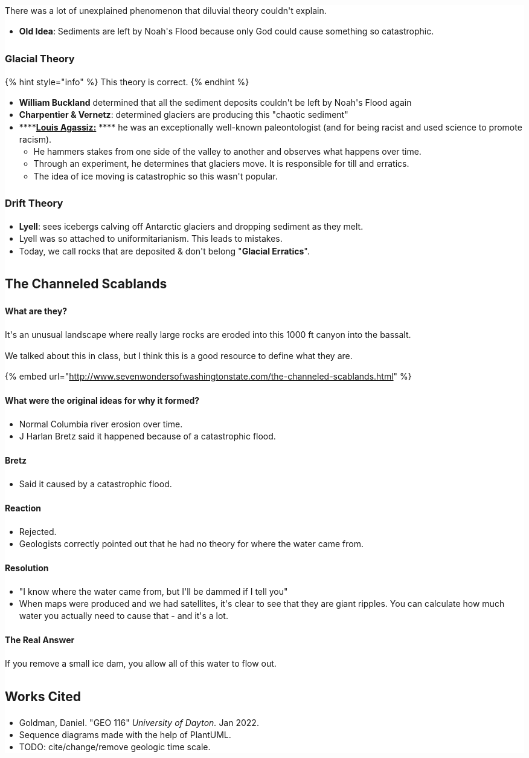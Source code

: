 There was a lot of unexplained phenomenon that diluvial theory couldn't explain.

* **Old Idea**: Sediments are left by Noah's Flood because only God could cause something so catastrophic.

### Glacial Theory

{% hint style="info" %}
This theory is correct.
{% endhint %}

* **William Buckland** determined that all the sediment deposits couldn't be left by Noah's Flood again
* **Charpentier & Vernetz**: determined glaciers are producing this "chaotic sediment"
* ****[**Louis Agassiz:**](https://en.wikipedia.org/wiki/Louis\_Agassiz) **** he was an exceptionally well-known paleontologist (and for being racist and used science to promote racism).
  * He hammers stakes from one side of the valley to another and observes what happens over time.
  * Through an experiment, he determines that glaciers move. It is responsible for till and erratics.
  * The idea of ice moving is catastrophic so this wasn't popular.

### Drift Theory

* **Lyell**: sees icebergs calving off Antarctic glaciers and dropping sediment as they melt.
* Lyell was so attached to uniformitarianism. This leads to mistakes.
* Today, we call rocks that are deposited & don't belong "**Glacial Erratics**".

## The Channeled Scablands

#### What are they?

It's an unusual landscape where really large rocks are eroded into this 1000 ft canyon into the bassalt.

We talked about this in class, but I think this is a good resource to define what they are.

{% embed url="http://www.sevenwondersofwashingtonstate.com/the-channeled-scablands.html" %}

#### What were the original ideas for why it formed?

* Normal Columbia river erosion over time.
* J Harlan Bretz said it happened because of a catastrophic flood.

#### Bretz

* Said it caused by a catastrophic flood.

#### Reaction

* Rejected.
* Geologists correctly pointed out that he had no theory for where the water came from.

#### Resolution

* "I know where the water came from, but I'll be dammed if I tell you"
* When maps were produced and we had satellites, it's clear to see that they are giant ripples. You can calculate how much water you actually need to cause that - and it's a lot.

#### The Real Answer

If you remove a small ice dam, you allow all of this water to flow out.

## Works Cited

* Goldman, Daniel. "GEO 116" _University of Dayton._ Jan 2022.
* Sequence diagrams made with the help of PlantUML.
* TODO: cite/change/remove geologic time scale.
